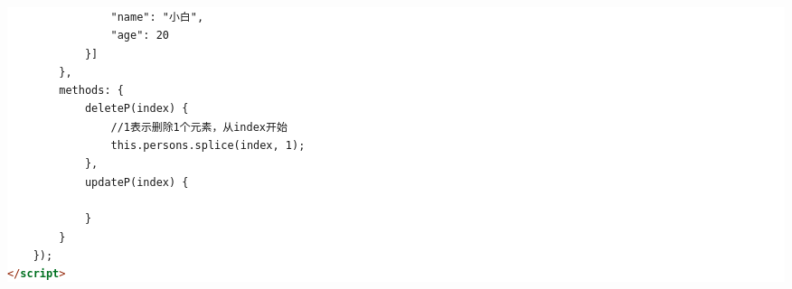 ```html
                "name": "小白",
                "age": 20
            }]
        },
        methods: {
            deleteP(index) {
                //1表示删除1个元素，从index开始
                this.persons.splice(index, 1);
            },
            updateP(index) {

            }
        }
    });
</script>
```